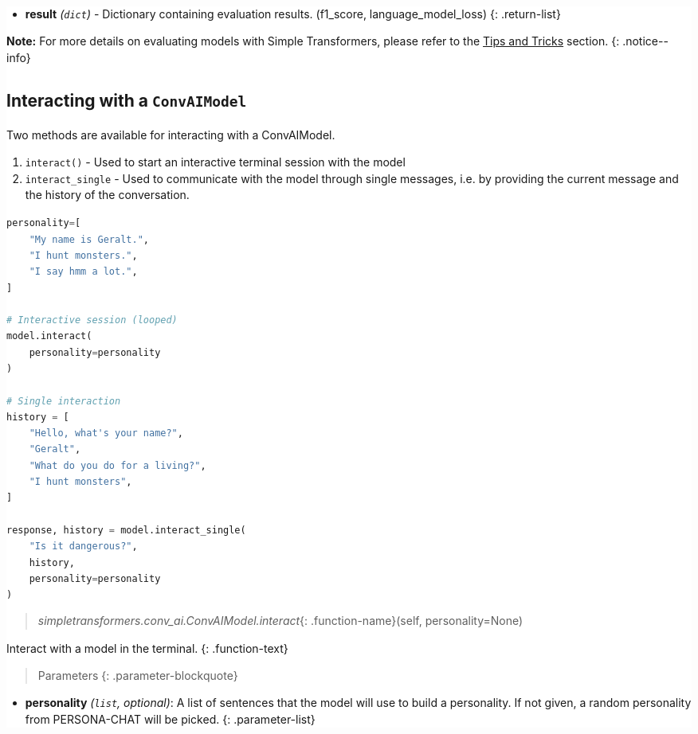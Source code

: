 * **result** *(`dict`)* - Dictionary containing evaluation results. (f1_score, language_model_loss)
{: .return-list}

**Note:** For more details on evaluating models with Simple Transformers, please refer to the [Tips and Tricks](/docs/tips-and-tricks) section.
{: .notice--info}


## Interacting with a `ConvAIModel`

Two methods are available for interacting with a ConvAIModel.

1. `interact()` - Used to start an interactive terminal session with the model
2. `interact_single` - Used to communicate with the model through single messages, i.e. by providing the current message and the history of the conversation.

```python
personality=[
    "My name is Geralt.",
    "I hunt monsters.",
    "I say hmm a lot.",
]

# Interactive session (looped)
model.interact(
    personality=personality
)

# Single interaction
history = [
    "Hello, what's your name?",
    "Geralt",
    "What do you do for a living?",
    "I hunt monsters",
]

response, history = model.interact_single(
    "Is it dangerous?",
    history,
    personality=personality
)

```

> *simpletransformers.conv_ai.ConvAIModel.interact*{: .function-name}(self, personality=None)

Interact with a model in the terminal.
{: .function-text}

> Parameters
{: .parameter-blockquote}

- **personality** *(`list`, optional)*: A list of sentences that the model will use to build a personality.
If not given, a random personality from PERSONA-CHAT will be picked.
{: .parameter-list}
